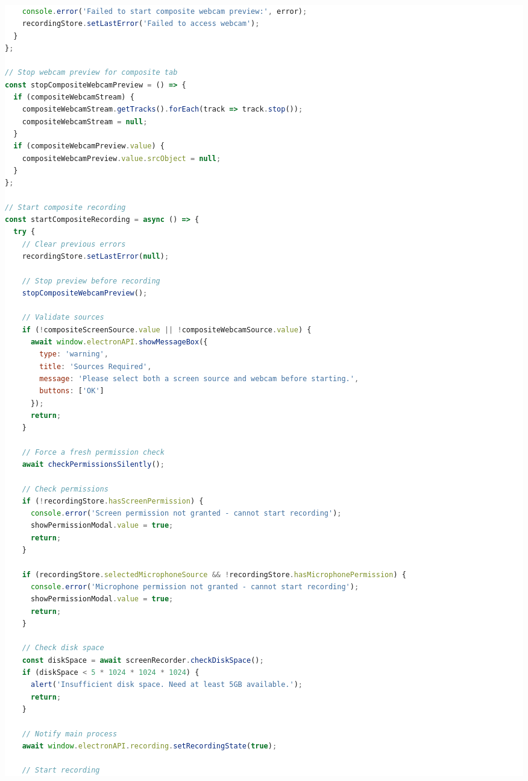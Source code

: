 ```javascript
    console.error('Failed to start composite webcam preview:', error);
    recordingStore.setLastError('Failed to access webcam');
  }
};

// Stop webcam preview for composite tab
const stopCompositeWebcamPreview = () => {
  if (compositeWebcamStream) {
    compositeWebcamStream.getTracks().forEach(track => track.stop());
    compositeWebcamStream = null;
  }
  if (compositeWebcamPreview.value) {
    compositeWebcamPreview.value.srcObject = null;
  }
};

// Start composite recording
const startCompositeRecording = async () => {
  try {
    // Clear previous errors
    recordingStore.setLastError(null);
    
    // Stop preview before recording
    stopCompositeWebcamPreview();
    
    // Validate sources
    if (!compositeScreenSource.value || !compositeWebcamSource.value) {
      await window.electronAPI.showMessageBox({
        type: 'warning',
        title: 'Sources Required',
        message: 'Please select both a screen source and webcam before starting.',
        buttons: ['OK']
      });
      return;
    }
    
    // Force a fresh permission check
    await checkPermissionsSilently();
    
    // Check permissions
    if (!recordingStore.hasScreenPermission) {
      console.error('Screen permission not granted - cannot start recording');
      showPermissionModal.value = true;
      return;
    }
    
    if (recordingStore.selectedMicrophoneSource && !recordingStore.hasMicrophonePermission) {
      console.error('Microphone permission not granted - cannot start recording');
      showPermissionModal.value = true;
      return;
    }
    
    // Check disk space
    const diskSpace = await screenRecorder.checkDiskSpace();
    if (diskSpace < 5 * 1024 * 1024 * 1024) {
      alert('Insufficient disk space. Need at least 5GB available.');
      return;
    }
    
    // Notify main process
    await window.electronAPI.recording.setRecordingState(true);
    
    // Start recording
```